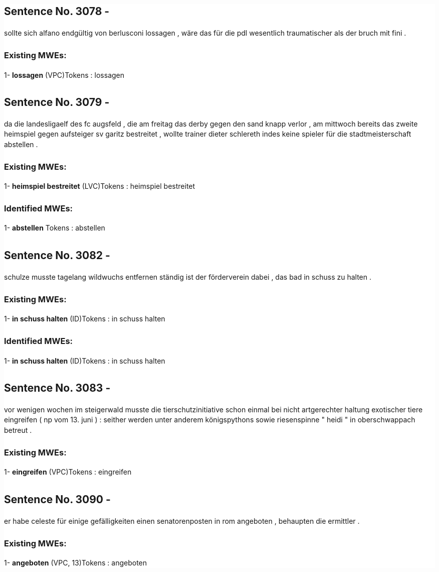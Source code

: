 ## Sentence No. 3078 - 
sollte sich alfano endgültig von berlusconi lossagen , wäre das für die pdl wesentlich traumatischer als der bruch mit fini . 
### Existing MWEs: 
1- **lossagen** (VPC)Tokens : 
lossagen

## Sentence No. 3079 - 
da die landesligaelf des fc augsfeld , die am freitag das derby gegen den sand knapp verlor , am mittwoch bereits das zweite heimspiel gegen aufsteiger sv garitz bestreitet , wollte trainer dieter schlereth indes keine spieler für die stadtmeisterschaft abstellen . 
### Existing MWEs: 
1- **heimspiel bestreitet** (LVC)Tokens : 
heimspiel
bestreitet

### Identified MWEs: 
1- **abstellen** Tokens : 
abstellen

## Sentence No. 3082 - 
schulze musste tagelang wildwuchs entfernen ständig ist der förderverein dabei , das bad in schuss zu halten . 
### Existing MWEs: 
1- **in schuss halten** (ID)Tokens : 
in
schuss
halten

### Identified MWEs: 
1- **in schuss halten** (ID)Tokens : 
in
schuss
halten

## Sentence No. 3083 - 
vor wenigen wochen im steigerwald musste die tierschutzinitiative schon einmal bei nicht artgerechter haltung exotischer tiere eingreifen ( np vom 13. juni ) : seither werden unter anderem königspythons sowie riesenspinne " heidi " in oberschwappach betreut . 
### Existing MWEs: 
1- **eingreifen** (VPC)Tokens : 
eingreifen

## Sentence No. 3090 - 
er habe celeste für einige gefälligkeiten einen senatorenposten in rom angeboten , behaupten die ermittler . 
### Existing MWEs: 
1- **angeboten** (VPC, 13)Tokens : 
angeboten
